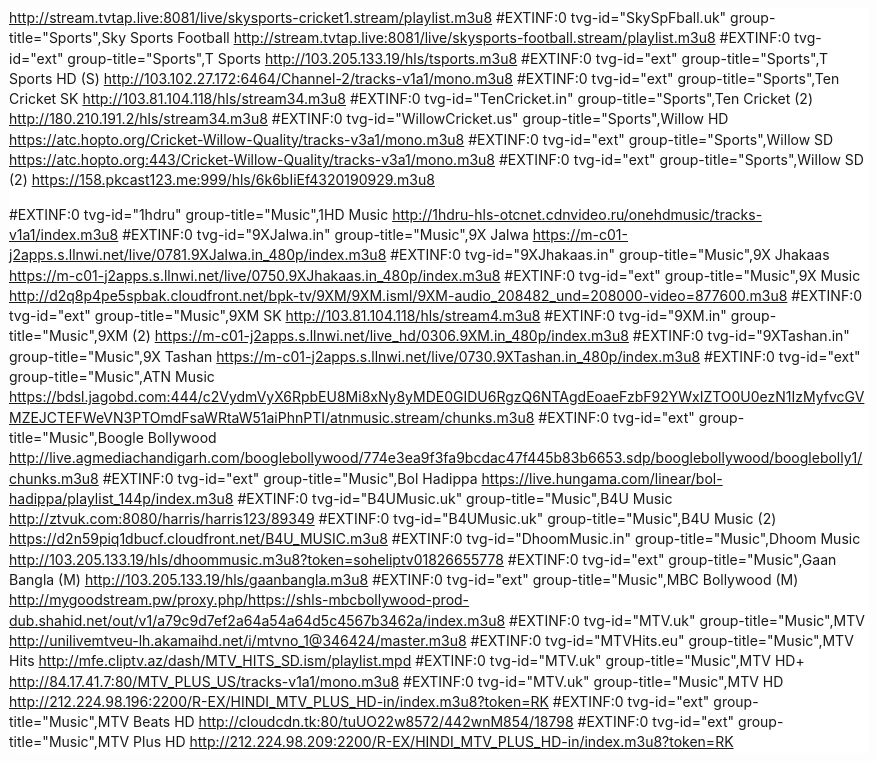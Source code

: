 http://stream.tvtap.live:8081/live/skysports-cricket1.stream/playlist.m3u8
#EXTINF:0 tvg-id="SkySpFball.uk" group-title="Sports",Sky Sports Football
http://stream.tvtap.live:8081/live/skysports-football.stream/playlist.m3u8
#EXTINF:0 tvg-id="ext" group-title="Sports",T Sports
http://103.205.133.19/hls/tsports.m3u8
#EXTINF:0 tvg-id="ext" group-title="Sports",T Sports HD (S)
http://103.102.27.172:6464/Channel-2/tracks-v1a1/mono.m3u8
#EXTINF:0 tvg-id="ext" group-title="Sports",Ten Cricket SK
http://103.81.104.118/hls/stream34.m3u8
#EXTINF:0 tvg-id="TenCricket.in" group-title="Sports",Ten Cricket (2)
http://180.210.191.2/hls/stream34.m3u8
#EXTINF:0 tvg-id="WillowCricket.us" group-title="Sports",Willow HD
https://atc.hopto.org/Cricket-Willow-Quality/tracks-v3a1/mono.m3u8
#EXTINF:0 tvg-id="ext" group-title="Sports",Willow SD
https://atc.hopto.org:443/Cricket-Willow-Quality/tracks-v3a1/mono.m3u8
#EXTINF:0 tvg-id="ext" group-title="Sports",Willow SD (2)
https://158.pkcast123.me:999/hls/6k6bIiEf4320190929.m3u8

#EXTINF:0 tvg-id="1hdru" group-title="Music",1HD Music
http://1hdru-hls-otcnet.cdnvideo.ru/onehdmusic/tracks-v1a1/index.m3u8
#EXTINF:0 tvg-id="9XJalwa.in" group-title="Music",9X Jalwa
https://m-c01-j2apps.s.llnwi.net/live/0781.9XJalwa.in_480p/index.m3u8
#EXTINF:0 tvg-id="9XJhakaas.in" group-title="Music",9X Jhakaas
https://m-c01-j2apps.s.llnwi.net/live/0750.9XJhakaas.in_480p/index.m3u8
#EXTINF:0 tvg-id="ext" group-title="Music",9X Music
http://d2q8p4pe5spbak.cloudfront.net/bpk-tv/9XM/9XM.isml/9XM-audio_208482_und=208000-video=877600.m3u8
#EXTINF:0 tvg-id="ext" group-title="Music",9XM SK
http://103.81.104.118/hls/stream4.m3u8
#EXTINF:0 tvg-id="9XM.in" group-title="Music",9XM (2)
https://m-c01-j2apps.s.llnwi.net/live_hd/0306.9XM.in_480p/index.m3u8
#EXTINF:0 tvg-id="9XTashan.in" group-title="Music",9X Tashan
https://m-c01-j2apps.s.llnwi.net/live/0730.9XTashan.in_480p/index.m3u8
#EXTINF:0 tvg-id="ext" group-title="Music",ATN Music
https://bdsl.jagobd.com:444/c2VydmVyX6RpbEU8Mi8xNy8yMDE0GIDU6RgzQ6NTAgdEoaeFzbF92YWxIZTO0U0ezN1IzMyfvcGVMZEJCTEFWeVN3PTOmdFsaWRtaW51aiPhnPTI/atnmusic.stream/chunks.m3u8
#EXTINF:0 tvg-id="ext" group-title="Music",Boogle Bollywood
http://live.agmediachandigarh.com/booglebollywood/774e3ea9f3fa9bcdac47f445b83b6653.sdp/booglebollywood/booglebolly1/chunks.m3u8
#EXTINF:0 tvg-id="ext" group-title="Music",Bol Hadippa
https://live.hungama.com/linear/bol-hadippa/playlist_144p/index.m3u8
#EXTINF:0 tvg-id="B4UMusic.uk" group-title="Music",B4U Music
http://ztvuk.com:8080/harris/harris123/89349
#EXTINF:0 tvg-id="B4UMusic.uk" group-title="Music",B4U Music (2)
https://d2n59piq1dbucf.cloudfront.net/B4U_MUSIC.m3u8
#EXTINF:0 tvg-id="DhoomMusic.in" group-title="Music",Dhoom Music
http://103.205.133.19/hls/dhoommusic.m3u8?token=soheliptv01826655778
#EXTINF:0 tvg-id="ext" group-title="Music",Gaan Bangla (M)
http://103.205.133.19/hls/gaanbangla.m3u8
#EXTINF:0 tvg-id="ext" group-title="Music",MBC Bollywood (M)
http://mygoodstream.pw/proxy.php/https://shls-mbcbollywood-prod-dub.shahid.net/out/v1/a79c9d7ef2a64a54a64d5c4567b3462a/index.m3u8
#EXTINF:0 tvg-id="MTV.uk" group-title="Music",MTV
http://unilivemtveu-lh.akamaihd.net/i/mtvno_1@346424/master.m3u8
#EXTINF:0 tvg-id="MTVHits.eu" group-title="Music",MTV Hits
http://mfe.cliptv.az/dash/MTV_HITS_SD.ism/playlist.mpd
#EXTINF:0 tvg-id="MTV.uk" group-title="Music",MTV HD+
http://84.17.41.7:80/MTV_PLUS_US/tracks-v1a1/mono.m3u8
#EXTINF:0 tvg-id="MTV.uk" group-title="Music",MTV HD
http://212.224.98.196:2200/R-EX/HINDI_MTV_PLUS_HD-in/index.m3u8?token=RK
#EXTINF:0 tvg-id="ext" group-title="Music",MTV Beats HD
http://cloudcdn.tk:80/tuUO22w8572/442wnM854/18798
#EXTINF:0 tvg-id="ext" group-title="Music",MTV Plus HD
http://212.224.98.209:2200/R-EX/HINDI_MTV_PLUS_HD-in/index.m3u8?token=RK